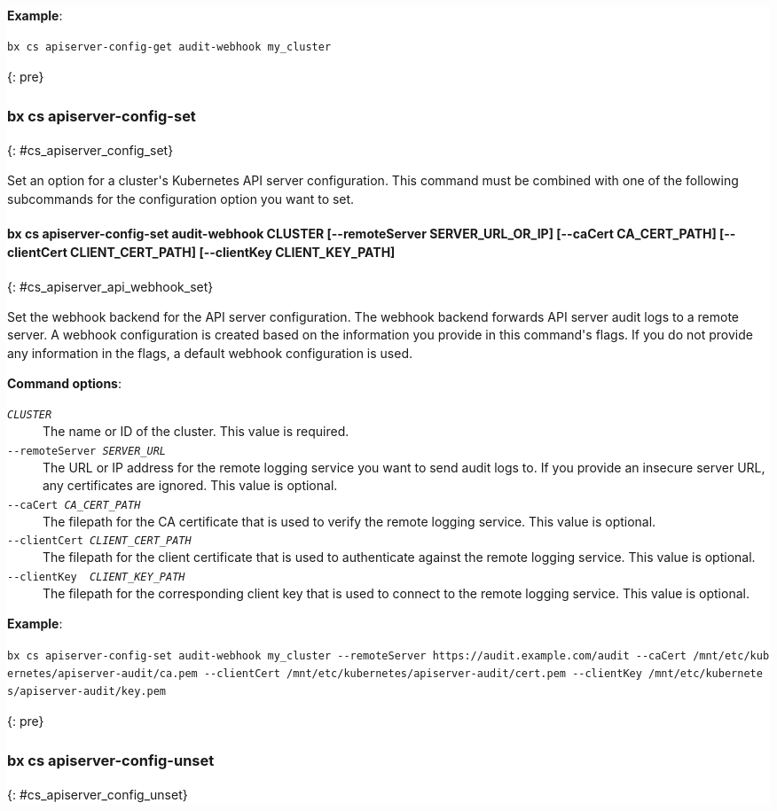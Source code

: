 **Example**:

  ```
  bx cs apiserver-config-get audit-webhook my_cluster
  ```
  {: pre}

### bx cs apiserver-config-set
{: #cs_apiserver_config_set}

Set an option for a cluster's Kubernetes API server configuration. This command must be combined with one of the following subcommands for the configuration option you want to set.

#### bx cs apiserver-config-set audit-webhook CLUSTER [--remoteServer SERVER_URL_OR_IP] [--caCert CA_CERT_PATH] [--clientCert CLIENT_CERT_PATH] [--clientKey CLIENT_KEY_PATH]
{: #cs_apiserver_api_webhook_set}

Set the webhook backend for the API server configuration. The webhook backend forwards API server audit logs to a remote server. A webhook configuration is created based on the information you provide in this command's flags. If you do not provide any information in the flags, a default webhook configuration is used.

<strong>Command options</strong>:

   <dl>
   <dt><code><em>CLUSTER</em></code></dt>
   <dd>The name or ID of the cluster. This value is required.</dd>

   <dt><code>--remoteServer <em>SERVER_URL</em></code></dt>
   <dd>The URL or IP address for the remote logging service you want to send audit logs to. If you provide an insecure server URL, any certificates are ignored. This value is optional.</dd>

   <dt><code>--caCert <em>CA_CERT_PATH</em></code></dt>
   <dd>The filepath for the CA certificate that is used to verify the remote logging service. This value is optional.</dd>

   <dt><code>--clientCert <em>CLIENT_CERT_PATH</em></code></dt>
   <dd>The filepath for the client certificate that is used to authenticate against the remote logging service. This value is optional.</dd>

   <dt><code>--clientKey <em> CLIENT_KEY_PATH</em></code></dt>
   <dd>The filepath for the corresponding client key that is used to connect to the remote logging service. This value is optional.</dd>
   </dl>

**Example**:

  ```
  bx cs apiserver-config-set audit-webhook my_cluster --remoteServer https://audit.example.com/audit --caCert /mnt/etc/kubernetes/apiserver-audit/ca.pem --clientCert /mnt/etc/kubernetes/apiserver-audit/cert.pem --clientKey /mnt/etc/kubernetes/apiserver-audit/key.pem
  ```
  {: pre}


### bx cs apiserver-config-unset
{: #cs_apiserver_config_unset}
